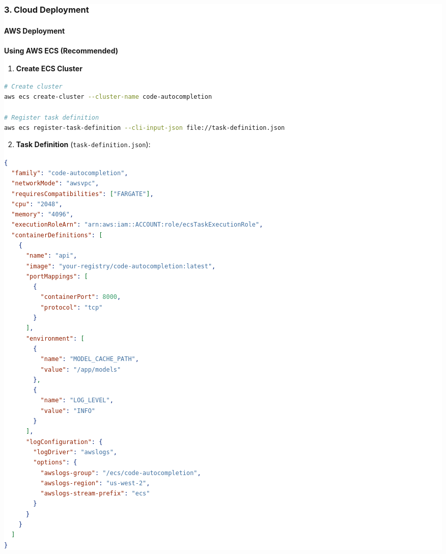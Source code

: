 ### 3. Cloud Deployment

#### AWS Deployment

**Using AWS ECS (Recommended)**

1. **Create ECS Cluster**
```bash
# Create cluster
aws ecs create-cluster --cluster-name code-autocompletion

# Register task definition
aws ecs register-task-definition --cli-input-json file://task-definition.json
```

2. **Task Definition** (`task-definition.json`):
```json
{
  "family": "code-autocompletion",
  "networkMode": "awsvpc",
  "requiresCompatibilities": ["FARGATE"],
  "cpu": "2048",
  "memory": "4096",
  "executionRoleArn": "arn:aws:iam::ACCOUNT:role/ecsTaskExecutionRole",
  "containerDefinitions": [
    {
      "name": "api",
      "image": "your-registry/code-autocompletion:latest",
      "portMappings": [
        {
          "containerPort": 8000,
          "protocol": "tcp"
        }
      ],
      "environment": [
        {
          "name": "MODEL_CACHE_PATH",
          "value": "/app/models"
        },
        {
          "name": "LOG_LEVEL",
          "value": "INFO"
        }
      ],
      "logConfiguration": {
        "logDriver": "awslogs",
        "options": {
          "awslogs-group": "/ecs/code-autocompletion",
          "awslogs-region": "us-west-2",
          "awslogs-stream-prefix": "ecs"
        }
      }
    }
  ]
}
```
